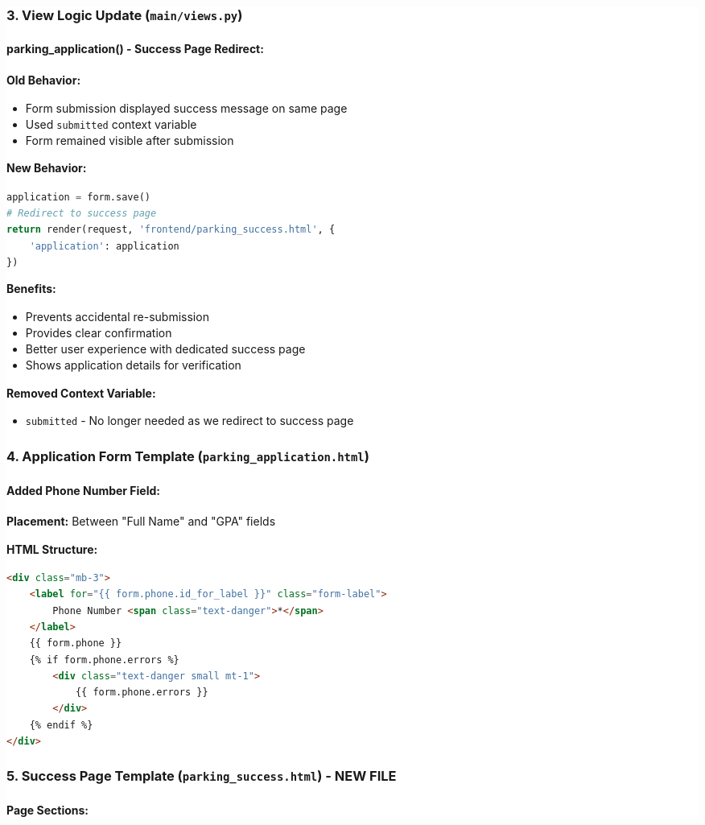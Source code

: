 ### 3. **View Logic Update** (`main/views.py`)

#### parking_application() - Success Page Redirect:

**Old Behavior:**
- Form submission displayed success message on same page
- Used `submitted` context variable
- Form remained visible after submission

**New Behavior:**
```python
application = form.save()
# Redirect to success page
return render(request, 'frontend/parking_success.html', {
    'application': application
})
```

**Benefits:**
- Prevents accidental re-submission
- Provides clear confirmation
- Better user experience with dedicated success page
- Shows application details for verification

**Removed Context Variable:**
- `submitted` - No longer needed as we redirect to success page

### 4. **Application Form Template** (`parking_application.html`)

#### Added Phone Number Field:

**Placement:** Between "Full Name" and "GPA" fields

**HTML Structure:**
```html
<div class="mb-3">
    <label for="{{ form.phone.id_for_label }}" class="form-label">
        Phone Number <span class="text-danger">*</span>
    </label>
    {{ form.phone }}
    {% if form.phone.errors %}
        <div class="text-danger small mt-1">
            {{ form.phone.errors }}
        </div>
    {% endif %}
</div>
```

### 5. **Success Page Template** (`parking_success.html`) - NEW FILE

#### Page Sections:
